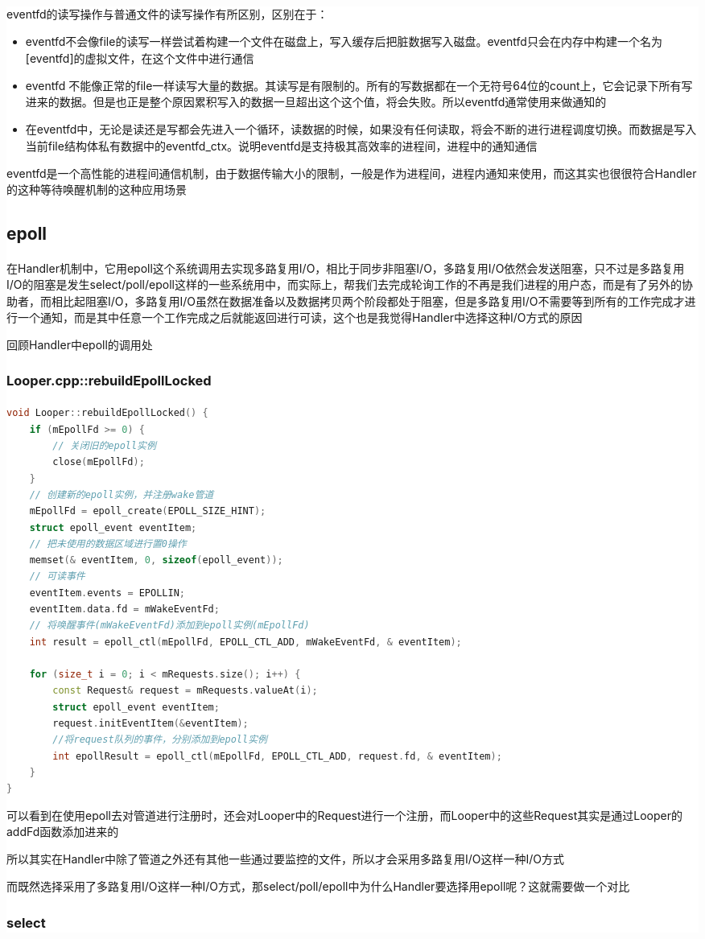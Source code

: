 eventfd的读写操作与普通文件的读写操作有所区别，区别在于：

* eventfd不会像file的读写一样尝试着构建一个文件在磁盘上，写入缓存后把脏数据写入磁盘。eventfd只会在内存中构建一个名为[eventfd]的虚拟文件，在这个文件中进行通信 

* eventfd 不能像正常的file一样读写大量的数据。其读写是有限制的。所有的写数据都在一个无符号64位的count上，它会记录下所有写进来的数据。但是也正是整个原因累积写入的数据一旦超出这个这个值，将会失败。所以eventfd通常使用来做通知的

* 在eventfd中，无论是读还是写都会先进入一个循环，读数据的时候，如果没有任何读取，将会不断的进行进程调度切换。而数据是写入当前file结构体私有数据中的eventfd_ctx。说明eventfd是支持极其高效率的进程间，进程中的通知通信

eventfd是一个高性能的进程间通信机制，由于数据传输大小的限制，一般是作为进程间，进程内通知来使用，而这其实也很很符合Handler的这种等待唤醒机制的这种应用场景

## epoll

在Handler机制中，它用epoll这个系统调用去实现多路复用I/O，相比于同步非阻塞I/O，多路复用I/O依然会发送阻塞，只不过是多路复用I/O的阻塞是发生select/poll/epoll这样的一些系统用中，而实际上，帮我们去完成轮询工作的不再是我们进程的用户态，而是有了另外的协助者，而相比起阻塞I/O，多路复用I/O虽然在数据准备以及数据拷贝两个阶段都处于阻塞，但是多路复用I/O不需要等到所有的工作完成才进行一个通知，而是其中任意一个工作完成之后就能返回进行可读，这个也是我觉得Handler中选择这种I/O方式的原因

回顾Handler中epoll的调用处

### Looper.cpp::rebuildEpollLocked 

```c++
void Looper::rebuildEpollLocked() {
    if (mEpollFd >= 0) {
        // 关闭旧的epoll实例
        close(mEpollFd); 
    }
    // 创建新的epoll实例，并注册wake管道
    mEpollFd = epoll_create(EPOLL_SIZE_HINT); 
    struct epoll_event eventItem;
    // 把未使用的数据区域进行置0操作
    memset(& eventItem, 0, sizeof(epoll_event)); 
    // 可读事件
    eventItem.events = EPOLLIN; 
    eventItem.data.fd = mWakeEventFd;
    // 将唤醒事件(mWakeEventFd)添加到epoll实例(mEpollFd)
    int result = epoll_ctl(mEpollFd, EPOLL_CTL_ADD, mWakeEventFd, & eventItem);

    for (size_t i = 0; i < mRequests.size(); i++) {
        const Request& request = mRequests.valueAt(i);
        struct epoll_event eventItem;
        request.initEventItem(&eventItem);
        //将request队列的事件，分别添加到epoll实例
        int epollResult = epoll_ctl(mEpollFd, EPOLL_CTL_ADD, request.fd, & eventItem);
    }
}
```

可以看到在使用epoll去对管道进行注册时，还会对Looper中的Request进行一个注册，而Looper中的这些Request其实是通过Looper的addFd函数添加进来的

所以其实在Handler中除了管道之外还有其他一些通过要监控的文件，所以才会采用多路复用I/O这样一种I/O方式

而既然选择采用了多路复用I/O这样一种I/O方式，那select/poll/epoll中为什么Handler要选择用epoll呢？这就需要做一个对比

### select

